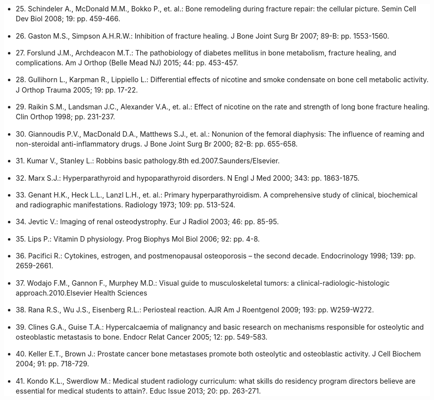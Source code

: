 
- 25\. Schindeler A., McDonald M.M., Bokko P., et. al.: Bone remodeling during fracture repair: the cellular picture. Semin Cell Dev Biol 2008; 19: pp. 459-466.


- 26\. Gaston M.S., Simpson A.H.R.W.: Inhibition of fracture healing. J Bone Joint Surg Br 2007; 89-B: pp. 1553-1560.


- 27\. Forslund J.M., Archdeacon M.T.: The pathobiology of diabetes mellitus in bone metabolism, fracture healing, and complications. Am J Orthop (Belle Mead NJ) 2015; 44: pp. 453-457.


- 28\. Gullihorn L., Karpman R., Lippiello L.: Differential effects of nicotine and smoke condensate on bone cell metabolic activity. J Orthop Trauma 2005; 19: pp. 17-22.


- 29\. Raikin S.M., Landsman J.C., Alexander V.A., et. al.: Effect of nicotine on the rate and strength of long bone fracture healing. Clin Orthop 1998; pp. 231-237.


- 30\. Giannoudis P.V., MacDonald D.A., Matthews S.J., et. al.: Nonunion of the femoral diaphysis: The influence of reaming and non-steroidal anti-inflammatory drugs. J Bone Joint Surg Br 2000; 82-B: pp. 655-658.


- 31\. Kumar V., Stanley L.: Robbins basic pathology.8th ed.2007.Saunders/Elsevier.


- 32\. Marx S.J.: Hyperparathyroid and hypoparathyroid disorders. N Engl J Med 2000; 343: pp. 1863-1875.


- 33\. Genant H.K., Heck L.L., Lanzl L.H., et. al.: Primary hyperparathyroidism. A comprehensive study of clinical, biochemical and radiographic manifestations. Radiology 1973; 109: pp. 513-524.


- 34\. Jevtic V.: Imaging of renal osteodystrophy. Eur J Radiol 2003; 46: pp. 85-95.


- 35\. Lips P.: Vitamin D physiology. Prog Biophys Mol Biol 2006; 92: pp. 4-8.


- 36\. Pacifici R.: Cytokines, estrogen, and postmenopausal osteoporosis – the second decade. Endocrinology 1998; 139: pp. 2659-2661.


- 37\. Wodajo F.M., Gannon F., Murphey M.D.: Visual guide to musculoskeletal tumors: a clinical-radiologic-histologic approach.2010.Elsevier Health Sciences


- 38\. Rana R.S., Wu J.S., Eisenberg R.L.: Periosteal reaction. AJR Am J Roentgenol 2009; 193: pp. W259-W272.


- 39\. Clines G.A., Guise T.A.: Hypercalcaemia of malignancy and basic research on mechanisms responsible for osteolytic and osteoblastic metastasis to bone. Endocr Relat Cancer 2005; 12: pp. 549-583.


- 40\. Keller E.T., Brown J.: Prostate cancer bone metastases promote both osteolytic and osteoblastic activity. J Cell Biochem 2004; 91: pp. 718-729.


- 41\. Kondo K.L., Swerdlow M.: Medical student radiology curriculum: what skills do residency program directors believe are essential for medical students to attain?. Educ Issue 2013; 20: pp. 263-271.